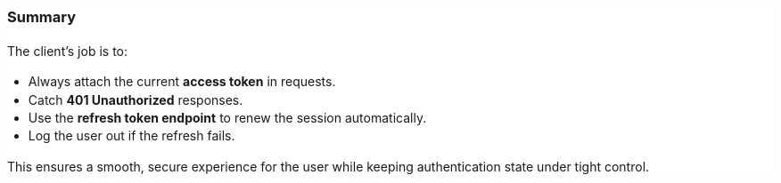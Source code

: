 
### **Summary**

The client’s job is to:

* Always attach the current **access token** in requests.
* Catch **401 Unauthorized** responses.
* Use the **refresh token endpoint** to renew the session automatically.
* Log the user out if the refresh fails.

This ensures a smooth, secure experience for the user while keeping authentication state under tight control.

